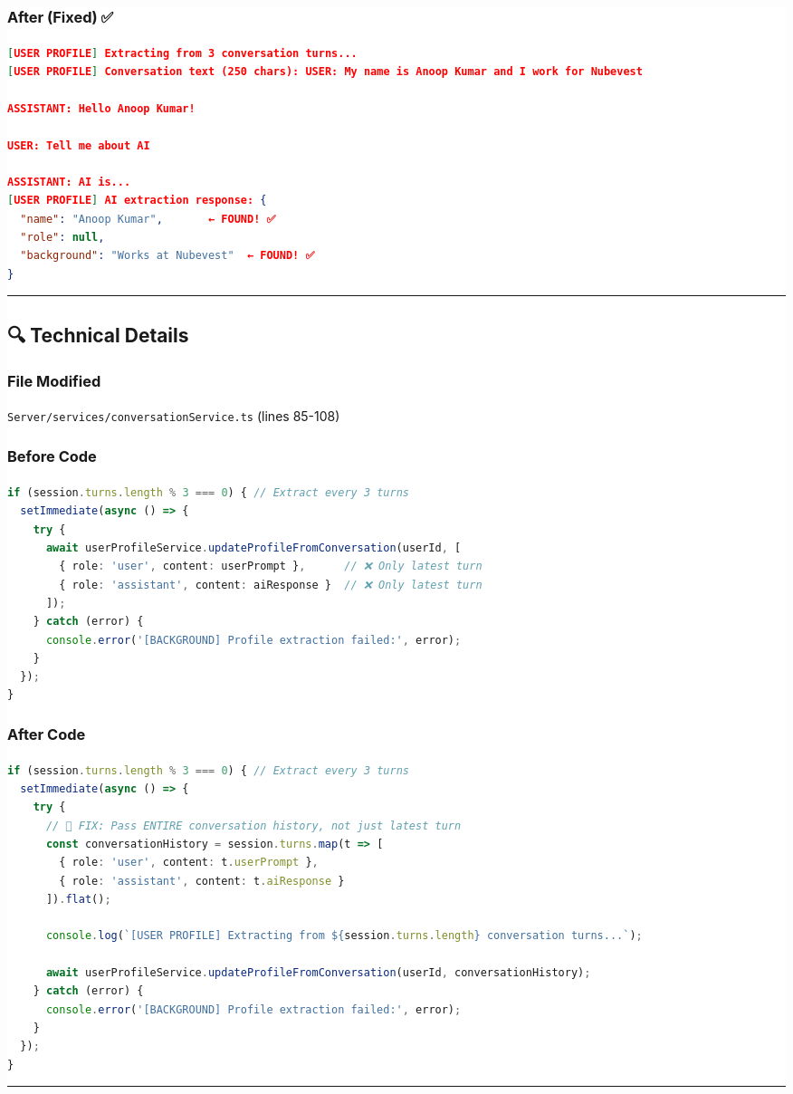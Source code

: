 ### After (Fixed) ✅

```json
[USER PROFILE] Extracting from 3 conversation turns...
[USER PROFILE] Conversation text (250 chars): USER: My name is Anoop Kumar and I work for Nubevest

ASSISTANT: Hello Anoop Kumar!

USER: Tell me about AI

ASSISTANT: AI is...
[USER PROFILE] AI extraction response: {
  "name": "Anoop Kumar",       ← FOUND! ✅
  "role": null,
  "background": "Works at Nubevest"  ← FOUND! ✅
}
```

---

## 🔍 Technical Details

### File Modified
`Server/services/conversationService.ts` (lines 85-108)

### Before Code
```typescript
if (session.turns.length % 3 === 0) { // Extract every 3 turns
  setImmediate(async () => {
    try {
      await userProfileService.updateProfileFromConversation(userId, [
        { role: 'user', content: userPrompt },      // ❌ Only latest turn
        { role: 'assistant', content: aiResponse }  // ❌ Only latest turn
      ]);
    } catch (error) {
      console.error('[BACKGROUND] Profile extraction failed:', error);
    }
  });
}
```

### After Code
```typescript
if (session.turns.length % 3 === 0) { // Extract every 3 turns
  setImmediate(async () => {
    try {
      // 🔧 FIX: Pass ENTIRE conversation history, not just latest turn
      const conversationHistory = session.turns.map(t => [
        { role: 'user', content: t.userPrompt },
        { role: 'assistant', content: t.aiResponse }
      ]).flat();
      
      console.log(`[USER PROFILE] Extracting from ${session.turns.length} conversation turns...`);
      
      await userProfileService.updateProfileFromConversation(userId, conversationHistory);
    } catch (error) {
      console.error('[BACKGROUND] Profile extraction failed:', error);
    }
  });
}
```

---